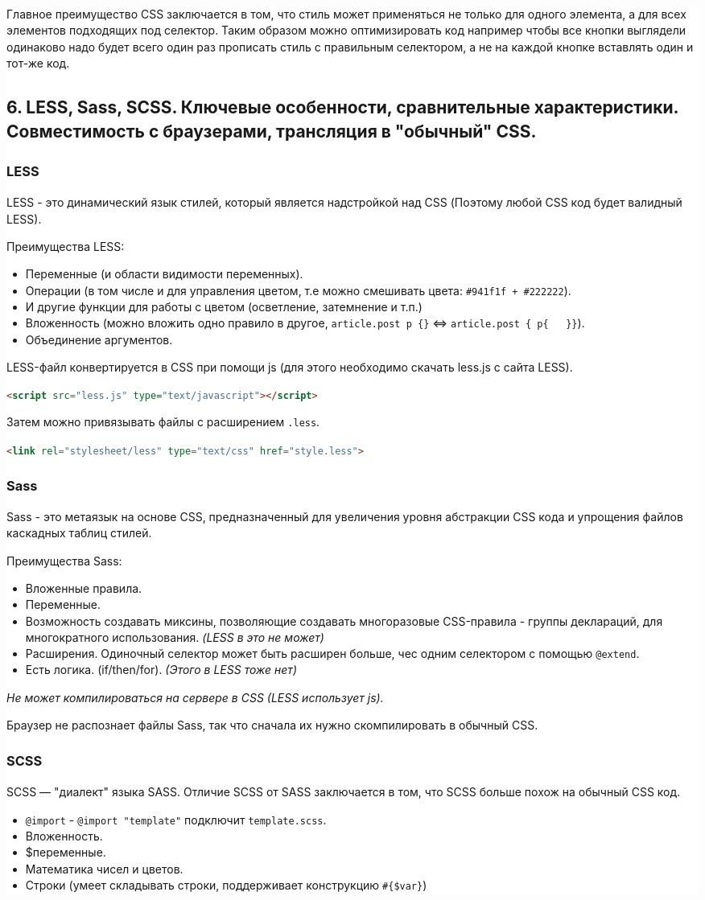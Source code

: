 Главное преимущество CSS заключается в том, что стиль может применяться не только для одного элемента, а для всех элементов подходящих под селектор. Таким образом можно оптимизировать код например чтобы все кнопки выглядели одинаково надо будет всего один раз прописать стиль с правильным селектором, а не на каждой кнопке вставлять один и тот-же код.

## 6. LESS, Sass, SCSS. Ключевые особенности, сравнительные характеристики. Совместимость с браузерами, трансляция в "обычный" CSS.
### LESS
LESS - это динамический язык стилей, который является надстройкой над CSS (Поэтому любой CSS код будет валидный LESS). 

Преимущества LESS:
- Переменные (и области видимости переменных).
- Операции (в том числе и для управления цветом, т.е можно смешивать цвета: `#941f1f + #222222`).
- И другие функции для работы с цветом (осветление, затемнение и т.п.)
- Вложенность (можно вложить одно правило в другое, `article.post p {}` <=> `article.post { p{   }}`).
- Объединение аргументов.

LESS-файл конвертируется в CSS при помощи js (для этого необходимо скачать less.js с сайта LESS).

```html
<script src="less.js" type="text/javascript"></script>
```

Затем можно привязывать файлы с расширением `.less`.

```html
<link rel="stylesheet/less" type="text/css" href="style.less">
```

### Sass
Sass - это метаязык на основе CSS, предназначенный для увеличения уровня абстракции CSS кода и упрощения файлов каскадных таблиц стилей. 

Преимущества Sass:
- Вложенные правила.
- Переменные.
- Возможность создавать миксины, позволяющие создавать многоразовые CSS-правила - группы деклараций, для многократного использования. *(LESS в это не может)*
- Расширения. Одиночный селектор может быть расширен больше, чес одним селектором с помощью `@extend`.
- Есть логика. (if/then/for). *(Этого в LESS тоже нет)*

*Не может компилироваться на сервере в CSS (LESS использует js).* 

Браузер не распознает файлы Sass, так что сначала их нужно скомпилировать в обычный CSS.

### SCSS
SCSS — "диалект" языка SASS. Отличие SCSS от SASS заключается в том, что SCSS больше похож на обычный CSS код. 

- `@import` - `@import "template"` подключит `template.scss`.
- Вложенность.
- $переменные.
- Математика чисел и цветов.
- Строки (умеет складывать строки, поддерживает конструкцию `#{$var}`)
